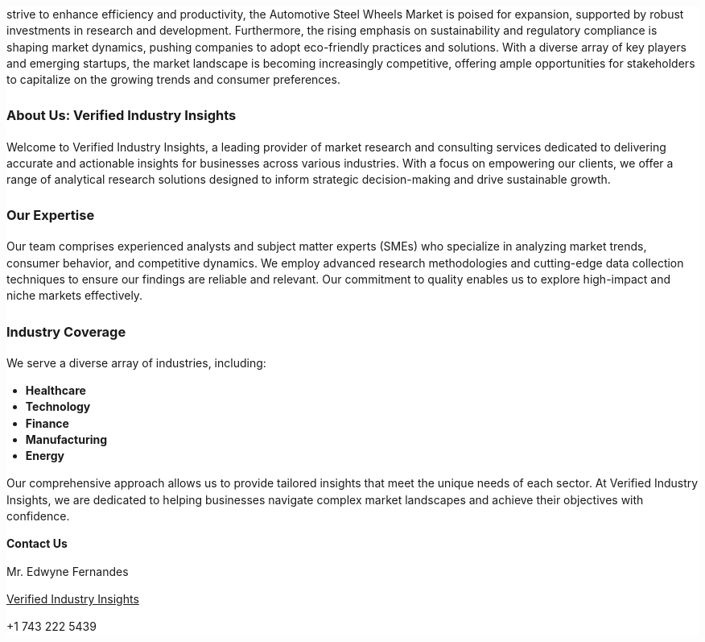 strive to enhance efficiency and productivity, the Automotive Steel Wheels Market is poised for expansion, supported by robust investments in research and development. Furthermore, the rising emphasis on sustainability and regulatory compliance is shaping market dynamics, pushing companies to adopt eco-friendly practices and solutions. With a diverse array of key players and emerging startups, the market landscape is becoming increasingly competitive, offering ample opportunities for stakeholders to capitalize on the growing trends and consumer preferences.</p><h3>About Us: Verified Industry Insights</h3><p>Welcome to Verified Industry Insights, a leading provider of market research and consulting services dedicated to delivering accurate and actionable insights for businesses across various industries. With a focus on empowering our clients, we offer a range of analytical research solutions designed to inform strategic decision-making and drive sustainable growth.</p><h3>Our Expertise</h3><p>Our team comprises experienced analysts and subject matter experts (SMEs) who specialize in analyzing market trends, consumer behavior, and competitive dynamics. We employ advanced research methodologies and cutting-edge data collection techniques to ensure our findings are reliable and relevant. Our commitment to quality enables us to explore high-impact and niche markets effectively.</p><h3>Industry Coverage</h3><p>We serve a diverse array of industries, including:</p><ul><li><strong>Healthcare</strong></li><li><strong>Technology</strong></li><li><strong>Finance</strong></li><li><strong>Manufacturing</strong></li><li><strong>Energy</strong></li></ul><p>Our comprehensive approach allows us to provide tailored insights that meet the unique needs of each sector. At Verified Industry Insights, we are dedicated to helping businesses navigate complex market landscapes and achieve their objectives with confidence.</p><p><strong>Contact Us</strong></p><p>Mr. Edwyne Fernandes</p><p><a href="https://www.verifiedindustryinsights.com/">Verified Industry Insights</a></p><p>+1 743 222 5439</p>
